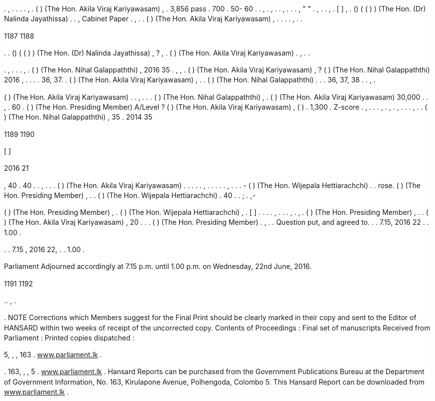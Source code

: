 . , . . . . , . ( ) (The Hon. Akila Viraj Kariyawasam) , . 3,856 pass . 700 . 50- 60 . . , . , . . , . . . , " " . , . . , . [ ] , . () ( ( ) ) (The Hon. (Dr) Nalinda Jayathissa) . . , Cabinet Paper . , . . ( ) (The Hon. Akila Viraj Kariyawasam) , . . . . , . .

1187 1188

. . () ( ( ) ) (The Hon. (Dr) Nalinda Jayathissa) , ? , . ( ) (The Hon. Akila Viraj Kariyawasam) . , . .

. , . . . , . ( ) (The Hon. Nihal Galappaththi) , 2016 35 . , , . ( ) (The Hon. Akila Viraj Kariyawasam) , ? ( ) (The Hon. Nihal Galappaththi) 2016 , . . . . 36, 37. . ( ) (The Hon. Akila Viraj Kariyawasam) , . . ( ) (The Hon. Nihal Galappaththi) . . . 36, 37, 38 . . , .

( ) (The Hon. Akila Viraj Kariyawasam) . . , . . . ( ) (The Hon. Nihal Galappaththi) , . ( ) (The Hon. Akila Viraj Kariyawasam) 30,000 . . , . 60 . ( ) (The Hon. Presiding Member) A/Level ? ( ) (The Hon. Akila Viraj Kariyawasam) , ( ) . 1,300 . Z-score . , . . . , . , . , . . . , . . ( ) (The Hon. Nihal Galappaththi) , 35 . 2014 35

1189 1190

[ ]

2016 21

, 40 . 40 . . , . . . ( ) (The Hon. Akila Viraj Kariyawasam) . . . . . , . . . . . , . . . - ( ) (The Hon. Wijepala Hettiarachchi) . . rose. ( ) (The Hon. Presiding Member) , . . ( ) (The Hon. Wijepala Hettiarachchi) . 40 . . ; . ,-

( ) (The Hon. Presiding Member) , . ( ) (The Hon. Wijepala Hettiarachchi) , . [ ] . . . . , . . . , . , . ( ) (The Hon. Presiding Member) , . . ( ) (The Hon. Akila Viraj Kariyawasam) , 20 . . . ( ) (The Hon. Presiding Member) . , . . Question put, and agreed to. . . 7.15, 2016 22 . . 1.00 .

. . 7.15 , 2016 22, . . 1.00 .

Parliament Adjourned accordingly at 7.15 p.m. until 1.00 p.m. on Wednesday, 22nd June, 2016.

1191 1192

.. , .

. NOTE Corrections which Members suggest for the Final Print should be clearly marked in their copy and sent to the Editor of HANSARD within two weeks of receipt of the uncorrected copy. Contents of Proceedings : Final set of manuscripts Received from Parliament : Printed copies dispatched :

5, , , 163 . www.parliament.lk .

. 163, , , 5 . www.parliament.lk . Hansard Reports can be purchased from the Government Publications Bureau at the Department of Government Information, No. 163, Kirulapone Avenue, Polhengoda, Colombo 5. This Hansard Report can be downloaded from www.parliament.lk .